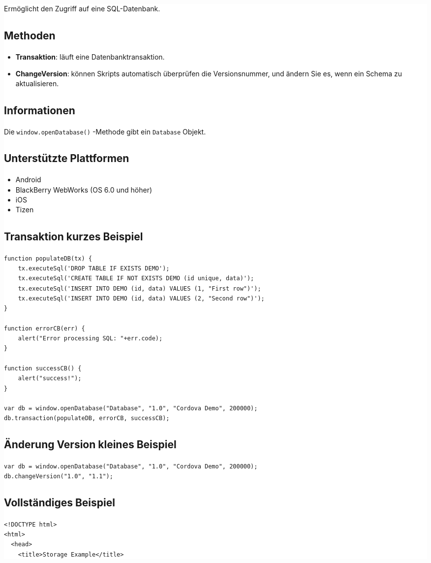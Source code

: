 Ermöglicht den Zugriff auf eine SQL-Datenbank.

## Methoden

*   **Transaktion**: läuft eine Datenbanktransaktion.

*   **ChangeVersion**: können Skripts automatisch überprüfen die Versionsnummer, und ändern Sie es, wenn ein Schema zu aktualisieren.

## Informationen

Die `window.openDatabase()` -Methode gibt ein `Database` Objekt.

## Unterstützte Plattformen

*   Android
*   BlackBerry WebWorks (OS 6.0 und höher)
*   iOS
*   Tizen

## Transaktion kurzes Beispiel

    function populateDB(tx) {
        tx.executeSql('DROP TABLE IF EXISTS DEMO');
        tx.executeSql('CREATE TABLE IF NOT EXISTS DEMO (id unique, data)');
        tx.executeSql('INSERT INTO DEMO (id, data) VALUES (1, "First row")');
        tx.executeSql('INSERT INTO DEMO (id, data) VALUES (2, "Second row")');
    }
    
    function errorCB(err) {
        alert("Error processing SQL: "+err.code);
    }
    
    function successCB() {
        alert("success!");
    }
    
    var db = window.openDatabase("Database", "1.0", "Cordova Demo", 200000);
    db.transaction(populateDB, errorCB, successCB);
    

## Änderung Version kleines Beispiel

    var db = window.openDatabase("Database", "1.0", "Cordova Demo", 200000);
    db.changeVersion("1.0", "1.1");
    

## Vollständiges Beispiel

    <!DOCTYPE html>
    <html>
      <head>
        <title>Storage Example</title>
    
